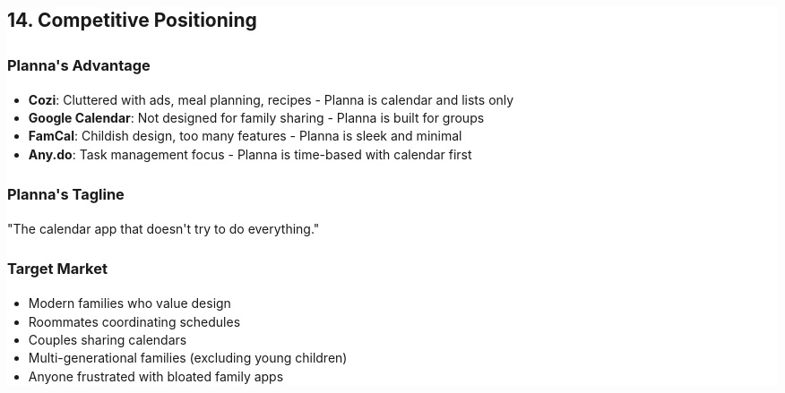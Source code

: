 ## 14. Competitive Positioning

### Planna's Advantage
- **Cozi**: Cluttered with ads, meal planning, recipes - Planna is calendar and lists only
- **Google Calendar**: Not designed for family sharing - Planna is built for groups
- **FamCal**: Childish design, too many features - Planna is sleek and minimal
- **Any.do**: Task management focus - Planna is time-based with calendar first

### Planna's Tagline
"The calendar app that doesn't try to do everything."

### Target Market
- Modern families who value design
- Roommates coordinating schedules
- Couples sharing calendars
- Multi-generational families (excluding young children)
- Anyone frustrated with bloated family apps